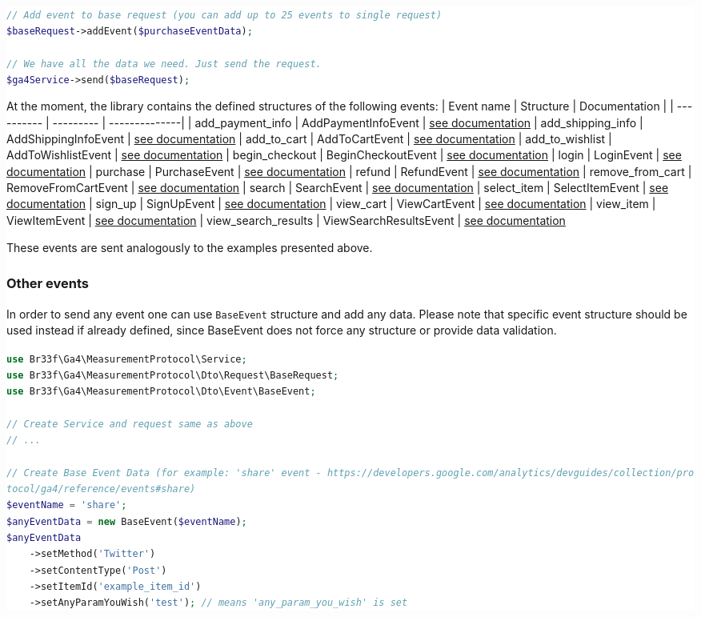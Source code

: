 ```php
// Add event to base request (you can add up to 25 events to single request)
$baseRequest->addEvent($purchaseEventData);

// We have all the data we need. Just send the request.
$ga4Service->send($baseRequest);

```

At the moment, the library contains the defined structures of the following events:
| Event name | Structure | Documentation |
| ---------- | --------- | --------------|
| add_payment_info | AddPaymentInfoEvent | [see documentation](https://developers.google.com/analytics/devguides/collection/protocol/ga4/reference/events#add_payment_info)
| add_shipping_info | AddShippingInfoEvent | [see documentation](https://developers.google.com/analytics/devguides/collection/protocol/ga4/reference/events#add_shipping_info)
| add_to_cart | AddToCartEvent | [see documentation](https://developers.google.com/analytics/devguides/collection/protocol/ga4/reference/events#add_to_cart)
| add_to_wishlist | AddToWishlistEvent | [see documentation](https://developers.google.com/analytics/devguides/collection/ga4/reference/events?hl=fr&client_type=gtag#add_to_wishlist)
| begin_checkout | BeginCheckoutEvent | [see documentation](https://developers.google.com/analytics/devguides/collection/protocol/ga4/reference/events#begin_checkout)
| login | LoginEvent | [see documentation](https://developers.google.com/analytics/devguides/collection/protocol/ga4/reference/events#login)
| purchase | PurchaseEvent | [see documentation](https://developers.google.com/analytics/devguides/collection/protocol/ga4/reference/events#purchase)
| refund | RefundEvent | [see documentation](https://developers.google.com/analytics/devguides/collection/protocol/ga4/reference/events#refund)
| remove_from_cart | RemoveFromCartEvent | [see documentation](https://developers.google.com/analytics/devguides/collection/protocol/ga4/reference/events#remove_from_cart)
| search | SearchEvent | [see documentation](https://developers.google.com/analytics/devguides/collection/protocol/ga4/reference/events#search)
| select_item | SelectItemEvent | [see documentation](https://developers.google.com/analytics/devguides/collection/protocol/ga4/reference/events#select_item)
| sign_up | SignUpEvent | [see documentation](https://developers.google.com/analytics/devguides/collection/protocol/ga4/reference/events#sign_up)
| view_cart | ViewCartEvent | [see documentation](https://developers.google.com/analytics/devguides/collection/protocol/ga4/reference/events#view_cart)
| view_item | ViewItemEvent | [see documentation](https://developers.google.com/analytics/devguides/collection/protocol/ga4/reference/events#view_item)
| view_search_results | ViewSearchResultsEvent | [see documentation](https://developers.google.com/analytics/devguides/collection/protocol/ga4/reference/events#view_search_results)

These events are sent analogously to the examples presented above.

### Other events
In order to send any event one can use `BaseEvent` structure and add any data. Please note that specific event structure should be used instead if already defined, since BaseEvent does not force any structure or provide data validation.

```php
use Br33f\Ga4\MeasurementProtocol\Service;
use Br33f\Ga4\MeasurementProtocol\Dto\Request\BaseRequest;
use Br33f\Ga4\MeasurementProtocol\Dto\Event\BaseEvent;

// Create Service and request same as above
// ...

// Create Base Event Data (for example: 'share' event - https://developers.google.com/analytics/devguides/collection/protocol/ga4/reference/events#share)
$eventName = 'share'; 
$anyEventData = new BaseEvent($eventName);
$anyEventData
    ->setMethod('Twitter')
    ->setContentType('Post')
    ->setItemId('example_item_id')
    ->setAnyParamYouWish('test'); // means 'any_param_you_wish' is set


```